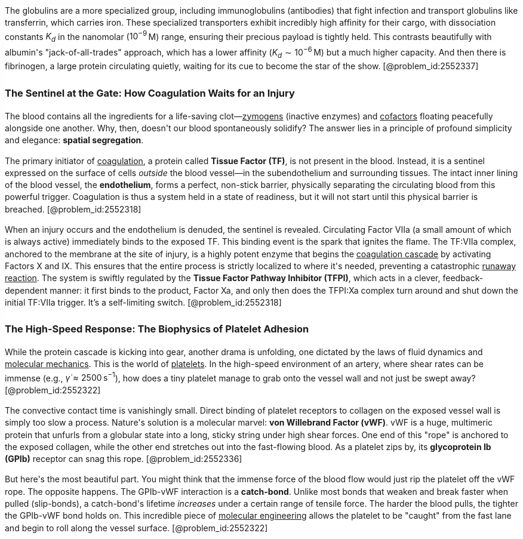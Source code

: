 The globulins are a more specialized group, including immunoglobulins (antibodies) that fight infection and transport globulins like transferrin, which carries iron. These specialized transporters exhibit incredibly high affinity for their cargo, with dissociation constants $K_d$ in the nanomolar ($10^{-9}\,$M) range, ensuring their precious payload is tightly held. This contrasts beautifully with albumin's "jack-of-all-trades" approach, which has a lower affinity ($K_d \sim 10^{-6}\,$M) but a much higher capacity. And then there is fibrinogen, a large protein circulating quietly, waiting for its cue to become the star of the show. [@problem_id:2552337]

### The Sentinel at the Gate: How Coagulation Waits for an Injury

The blood contains all the ingredients for a life-saving clot—[zymogens](@article_id:146363) (inactive enzymes) and [cofactors](@article_id:137009) floating peacefully alongside one another. Why, then, doesn't our blood spontaneously solidify? The answer lies in a principle of profound simplicity and elegance: **spatial segregation**.

The primary initiator of [coagulation](@article_id:201953), a protein called **Tissue Factor (TF)**, is not present in the blood. Instead, it is a sentinel expressed on the surface of cells *outside* the blood vessel—in the subendothelium and surrounding tissues. The intact inner lining of the blood vessel, the **endothelium**, forms a perfect, non-stick barrier, physically separating the circulating blood from this powerful trigger. Coagulation is thus a system held in a state of readiness, but it will not start until this physical barrier is breached. [@problem_id:2552318]

When an injury occurs and the endothelium is denuded, the sentinel is revealed. Circulating Factor $\mathrm{VIIa}$ (a small amount of which is always active) immediately binds to the exposed TF. This binding event is the spark that ignites the flame. The TF:$\mathrm{VIIa}$ complex, anchored to the membrane at the site of injury, is a highly potent enzyme that begins the [coagulation cascade](@article_id:154007) by activating Factors $\mathrm{X}$ and $\mathrm{IX}$. This ensures that the entire process is strictly localized to where it's needed, preventing a catastrophic [runaway reaction](@article_id:182827). The system is swiftly regulated by the **Tissue Factor Pathway Inhibitor (TFPI)**, which acts in a clever, feedback-dependent manner: it first binds to the product, Factor $\mathrm{Xa}$, and only then does the TFPI:$\mathrm{Xa}$ complex turn around and shut down the initial TF:$\mathrm{VIIa}$ trigger. It’s a self-limiting switch. [@problem_id:2552318]

### The High-Speed Response: The Biophysics of Platelet Adhesion

While the protein cascade is kicking into gear, another drama is unfolding, one dictated by the laws of fluid dynamics and [molecular mechanics](@article_id:176063). This is the world of [platelets](@article_id:155039). In the high-speed environment of an artery, where shear rates can be immense (e.g., $\dot{\gamma} \approx 2500\,\mathrm{s}^{-1}$), how does a tiny platelet manage to grab onto the vessel wall and not just be swept away? [@problem_id:2552322]

The convective contact time is vanishingly small. Direct binding of platelet receptors to collagen on the exposed vessel wall is simply too slow a process. Nature's solution is a molecular marvel: **von Willebrand Factor (vWF)**. vWF is a huge, multimeric protein that unfurls from a globular state into a long, sticky string under high shear forces. One end of this "rope" is anchored to the exposed collagen, while the other end stretches out into the fast-flowing blood. As a platelet zips by, its **glycoprotein Ib (GPIb)** receptor can snag this rope. [@problem_id:2552336]

But here's the most beautiful part. You might think that the immense force of the blood flow would just rip the platelet off the vWF rope. The opposite happens. The GPIb-vWF interaction is a **catch-bond**. Unlike most bonds that weaken and break faster when pulled (slip-bonds), a catch-bond's lifetime *increases* under a certain range of tensile force. The harder the blood pulls, the tighter the GPIb-vWF bond holds on. This incredible piece of [molecular engineering](@article_id:188452) allows the platelet to be "caught" from the fast lane and begin to roll along the vessel surface. [@problem_id:2552322]
